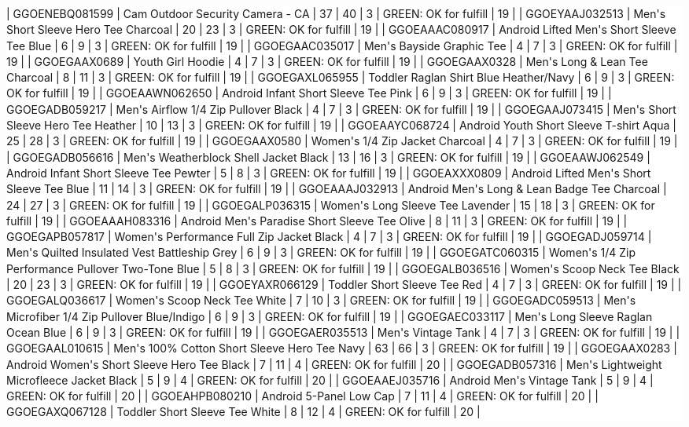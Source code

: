 | GGOENEBQ081599   | Cam Outdoor Security Camera - CA                    | 37              | 40         | 3                | GREEN: OK for fulfill      | 19                      |
| GGOEYAAJ032513   | Men's Short Sleeve Hero Tee Charcoal                | 20              | 23         | 3                | GREEN: OK for fulfill      | 19                      |
| GGOEAAAC080917   | Android Lifted Men's Short Sleeve Tee Blue          | 6               | 9          | 3                | GREEN: OK for fulfill      | 19                      |
| GGOEGAAC035017   | Men's Bayside Graphic Tee                           | 4               | 7          | 3                | GREEN: OK for fulfill      | 19                      |
| GGOEGAAX0689     | Youth Girl Hoodie                                   | 4               | 7          | 3                | GREEN: OK for fulfill      | 19                      |
| GGOEGAAX0328     | Men's Long & Lean Tee Charcoal                      | 8               | 11         | 3                | GREEN: OK for fulfill      | 19                      |
| GGOEGAXL065955   | Toddler Raglan Shirt Blue Heather/Navy              | 6               | 9          | 3                | GREEN: OK for fulfill      | 19                      |
| GGOEAAWN062650   | Android Infant Short Sleeve Tee Pink                | 6               | 9          | 3                | GREEN: OK for fulfill      | 19                      |
| GGOEGADB059217   | Men's Airflow 1/4 Zip Pullover Black                | 4               | 7          | 3                | GREEN: OK for fulfill      | 19                      |
| GGOEGAAJ073415   | Men's Short Sleeve Hero Tee Heather                 | 10              | 13         | 3                | GREEN: OK for fulfill      | 19                      |
| GGOEAAYC068724   | Android Youth Short Sleeve T-shirt Aqua             | 25              | 28         | 3                | GREEN: OK for fulfill      | 19                      |
| GGOEGAAX0580     | Women's 1/4 Zip Jacket Charcoal                     | 4               | 7          | 3                | GREEN: OK for fulfill      | 19                      |
| GGOEGADB056616   | Men's Weatherblock Shell Jacket Black               | 13              | 16         | 3                | GREEN: OK for fulfill      | 19                      |
| GGOEAAWJ062549   | Android Infant Short Sleeve Tee Pewter              | 5               | 8          | 3                | GREEN: OK for fulfill      | 19                      |
| GGOEAXXX0809     | Android Lifted Men's Short Sleeve Tee Blue          | 11              | 14         | 3                | GREEN: OK for fulfill      | 19                      |
| GGOEAAAJ032913   | Android Men's Long & Lean Badge Tee Charcoal        | 24              | 27         | 3                | GREEN: OK for fulfill      | 19                      |
| GGOEGALP036315   | Women's Long Sleeve Tee Lavender                    | 15              | 18         | 3                | GREEN: OK for fulfill      | 19                      |
| GGOEAAAH083316   | Android Men's Paradise Short Sleeve Tee Olive       | 8               | 11         | 3                | GREEN: OK for fulfill      | 19                      |
| GGOEGAPB057817   | Women's Performance Full Zip Jacket Black           | 4               | 7          | 3                | GREEN: OK for fulfill      | 19                      |
| GGOEGADJ059714   | Men's Quilted Insulated Vest Battleship Grey        | 6               | 9          | 3                | GREEN: OK for fulfill      | 19                      |
| GGOEGATC060315   | Women's 1/4 Zip Performance Pullover Two-Tone Blue  | 5               | 8          | 3                | GREEN: OK for fulfill      | 19                      |
| GGOEGALB036516   | Women's Scoop Neck Tee Black                        | 20              | 23         | 3                | GREEN: OK for fulfill      | 19                      |
| GGOEYAXR066129   | Toddler Short Sleeve Tee Red                        | 4               | 7          | 3                | GREEN: OK for fulfill      | 19                      |
| GGOEGALQ036617   | Women's Scoop Neck Tee White                        | 7               | 10         | 3                | GREEN: OK for fulfill      | 19                      |
| GGOEGADC059513   | Men's Microfiber 1/4 Zip Pullover Blue/Indigo       | 6               | 9          | 3                | GREEN: OK for fulfill      | 19                      |
| GGOEGAEC033117   | Men's Long Sleeve Raglan Ocean Blue                 | 6               | 9          | 3                | GREEN: OK for fulfill      | 19                      |
| GGOEGAER035513   | Men's Vintage Tank                                  | 4               | 7          | 3                | GREEN: OK for fulfill      | 19                      |
| GGOEGAAL010615   | Men's 100% Cotton Short Sleeve Hero Tee Navy        | 63              | 66         | 3                | GREEN: OK for fulfill      | 19                      |
| GGOEGAAX0283     | Android Women's Short Sleeve Hero Tee Black         | 7               | 11         | 4                | GREEN: OK for fulfill      | 20                      |
| GGOEGADB057316   | Men's Lightweight Microfleece Jacket Black          | 5               | 9          | 4                | GREEN: OK for fulfill      | 20                      |
| GGOEAAEJ035716   | Android Men's Vintage Tank                          | 5               | 9          | 4                | GREEN: OK for fulfill      | 20                      |
| GGOEAHPB080210   | Android 5-Panel Low Cap                             | 7               | 11         | 4                | GREEN: OK for fulfill      | 20                      |
| GGOEGAXQ067128   | Toddler Short Sleeve Tee White                      | 8               | 12         | 4                | GREEN: OK for fulfill      | 20                      |